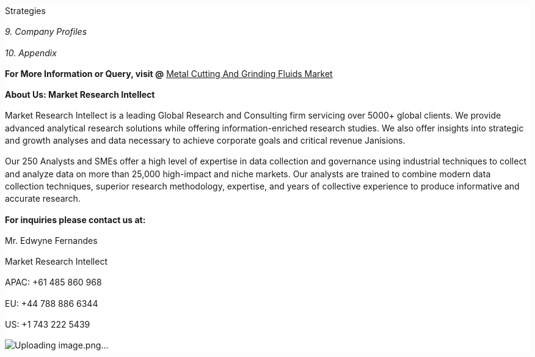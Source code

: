 Strategies</span></em></li></ul><p><em><span class="font-[700]">9. Company Profiles</span></em></p><p><em><span class="font-[700]">10. Appendix</span></em></p><p><span class="font-[700]"><strong>For More Information or Query, visit&nbsp;@</strong>&nbsp;</span><span class="font-[700]"><a href="https://www.marketresearchintellect.com/product/global-metal-cutting-and-grinding-fluids-market/?utm_source=Linkedin&utm_medium=841" target="_blank" data-tracking-control-name="article-ssr-frontend-pulse_little-text-block" data-tracking-will-navigate="" data-test-link="">Metal Cutting And Grinding Fluids Market</a></span></p><p><strong><span class="font-[700]">About Us: Market Research Intellect</span></strong></p><p><span class="">Market Research Intellect is a leading Global Research and Consulting firm servicing over 5000+ global clients. We provide advanced analytical research solutions while offering information-enriched research studies.&nbsp;</span>We also offer insights into strategic and growth analyses and data necessary to achieve corporate goals and critical revenue Janisions.</p><p><span class="">Our 250 Analysts and SMEs offer a high level of expertise in data collection and governance using industrial techniques to collect and analyze data on more than 25,000 high-impact and niche markets. Our analysts are trained to combine modern data collection techniques, superior research methodology, expertise, and years of collective experience to produce informative and accurate research.</span></p><p><strong>For inquiries please contact us at:</strong></p><p>Mr. Edwyne Fernandes</p><p>Market Research Intellect</p><p>APAC: +61 485 860 968</p><p>EU: +44 788 886 6344</p><p>US: +1 743 222 5439</p>
![Uploading image.png…]()
